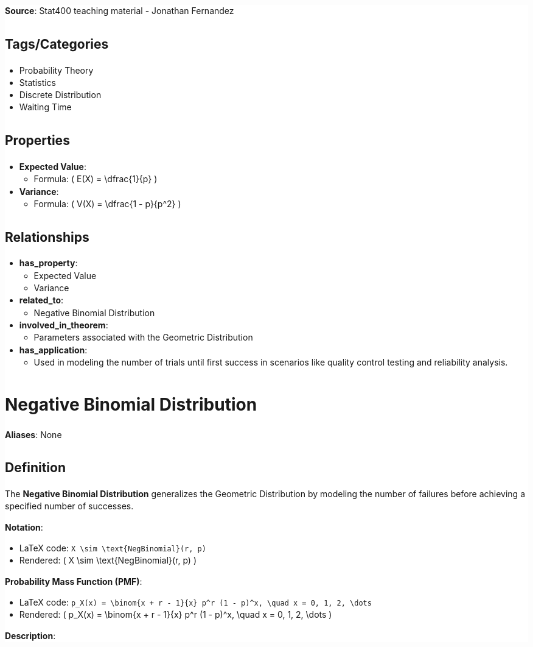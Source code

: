 **Source**: Stat400 teaching material - Jonathan Fernandez


## Tags/Categories

- Probability Theory
- Statistics
- Discrete Distribution
- Waiting Time


## Properties

- **Expected Value**:
  - Formula: \( E(X) = \dfrac{1}{p} \)
- **Variance**:
  - Formula: \( V(X) = \dfrac{1 - p}{p^2} \)


## Relationships

- **has_property**:
  - Expected Value
  - Variance
- **related_to**:
  - Negative Binomial Distribution
- **involved_in_theorem**:
  - Parameters associated with the Geometric Distribution
- **has_application**:
  - Used in modeling the number of trials until first success in scenarios like quality control testing and reliability analysis.


# Negative Binomial Distribution

**Aliases**: None


## Definition

The **Negative Binomial Distribution** generalizes the Geometric Distribution by modeling the number of failures before achieving a specified number of successes.

**Notation**:

- LaTeX code: `X \sim \text{NegBinomial}(r, p)`
- Rendered: \( X \sim \text{NegBinomial}(r, p) \)

**Probability Mass Function (PMF)**:

- LaTeX code: `p_X(x) = \binom{x + r - 1}{x} p^r (1 - p)^x, \quad x = 0, 1, 2, \dots`
- Rendered: \( p_X(x) = \binom{x + r - 1}{x} p^r (1 - p)^x, \quad x = 0, 1, 2, \dots \)

**Description**:
